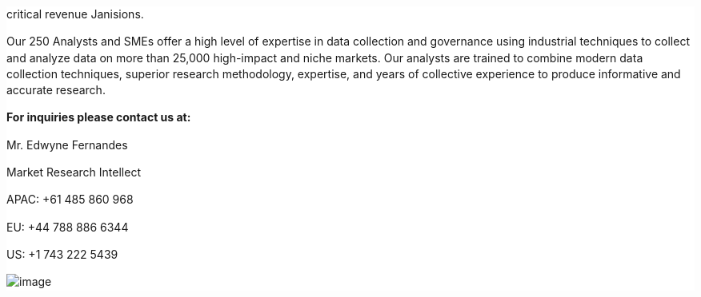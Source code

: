critical revenue Janisions.</p><p><span class="">Our 250 Analysts and SMEs offer a high level of expertise in data collection and governance using industrial techniques to collect and analyze data on more than 25,000 high-impact and niche markets. Our analysts are trained to combine modern data collection techniques, superior research methodology, expertise, and years of collective experience to produce informative and accurate research.</span></p><p><strong>For inquiries please contact us at:</strong></p><p>Mr. Edwyne Fernandes</p><p>Market Research Intellect</p><p>APAC: +61 485 860 968</p><p>EU: +44 788 886 6344</p><p>US: +1 743 222 5439</p>
![image](https://github.com/user-attachments/assets/fe086b95-d65e-460a-aa61-fac019c36ac8)
